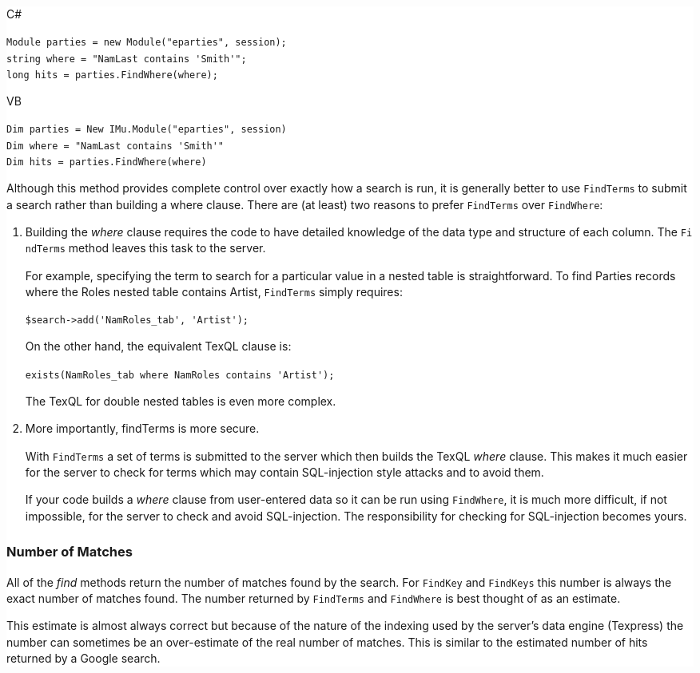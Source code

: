 C#
```
Module parties = new Module("eparties", session);
string where = "NamLast contains 'Smith'";
long hits = parties.FindWhere(where);
```

VB
```
Dim parties = New IMu.Module("eparties", session)
Dim where = "NamLast contains 'Smith'"
Dim hits = parties.FindWhere(where)
```

Although this method provides complete control over exactly how a search is run, it is generally better to use `FindTerms` to submit a search rather than building a where clause. There are (at least) two reasons to prefer `FindTerms` over `FindWhere`:

1. 
    Building the *where* clause requires the code to have detailed knowledge of the data type and structure of each column. The `FindTerms` method leaves this task to the server.

    For example, specifying the term to search for a particular value in a nested table is straightforward. To find Parties records where the Roles nested table contains Artist, `FindTerms` simply requires:
    
    ```
    $search->add('NamRoles_tab', 'Artist');
    ```

    On the other hand, the equivalent TexQL clause is:

    ```
    exists(NamRoles_tab where NamRoles contains 'Artist');
    ```

    The TexQL for double nested tables is even more complex.

1. 
    More importantly, findTerms is more secure.

    With `FindTerms` a set of terms is submitted to the server which then builds the TexQL *where* clause. This makes it much easier for the server to check for terms which may contain SQL-injection style attacks and to avoid them.
    
    If your code builds a *where* clause from user-entered data so it can be run using `FindWhere`, it is much more difficult, if not impossible, for the server to check and avoid SQL-injection. The responsibility for checking for SQL-injection becomes yours.

<h3 id="3-1-5-number-of-matches">Number of Matches</h3>

All of the *find* methods return the number of matches found by the search. For `FindKey` and `FindKeys` this number is always the exact number of matches found. The number returned by `FindTerms` and `FindWhere` is best thought of as an estimate.

This estimate is almost always correct but because of the nature of the indexing used by the server’s data engine (Texpress) the number can sometimes be an over-estimate of the real number of matches. This is similar to the estimated number of hits returned by a Google search.
